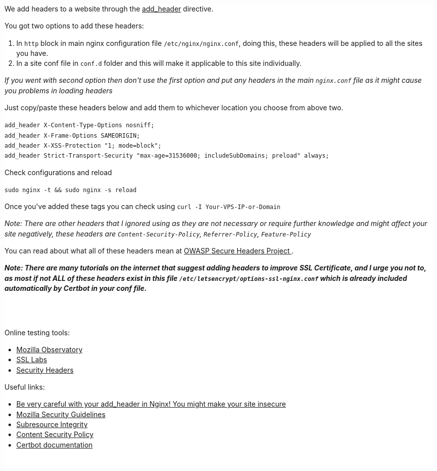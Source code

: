 We add headers to a website through the [add_header](http://nginx.org/en/docs/http/ngx_http_headers_module.html) directive.

You got two options to add these headers:

1. In `http` block in main nginx configuration file `/etc/nginx/nginx.conf`, doing this, these headers will be applied to all the sites you have.
2. In a site conf file in `conf.d` folder and this will make it applicable to this site individually.

_If you went with second option then don't use the first option and put any headers in the main `nginx.conf` file as it might cause you problems in loading headers_

Just copy/paste these headers below and add them to whichever location you choose from above two.
```
add_header X-Content-Type-Options nosniff;
add_header X-Frame-Options SAMEORIGIN;
add_header X-XSS-Protection "1; mode=block";
add_header Strict-Transport-Security "max-age=31536000; includeSubDomains; preload" always;
```

Check configurations and reload
```
sudo nginx -t && sudo nginx -s reload
```


Once you've added these tags you can check using `curl -I Your-VPS-IP-or-Domain` 

_Note: There are other headers that I ignored using as they are not necessary or require further knowledge and might affect your site negatively, these headers are `Content-Security-Policy`, `Referrer-Policy`, `Feature-Policy`_

You can read about what all of these headers mean at [OWASP Secure Headers Project
](https://www.owasp.org/index.php/OWASP_Secure_Headers_Project#tab=Headers).


**_Note: There are many tutorials on the internet that suggest adding headers to improve SSL Certificate, and I urge you not to, as most if not ALL of these headers exist in this file `/etc/letsencrypt/options-ssl-nginx.conf` which is already included automatically by Certbot in your conf file._**

<br>
<br>

Online testing tools:
 - [Mozilla Observatory](https://observatory.mozilla.org/)
 - [SSL Labs](https://www.ssllabs.com/ssltest/)
 - [Security Headers](https://securityheaders.com)

Useful links:
 - [Be very careful with your add_header in Nginx! You might make your site insecure](https://www.peterbe.com/plog/be-very-careful-with-your-add_header-in-nginx)
 - [Mozilla Security Guidelines](https://infosec.mozilla.org/guidelines/web_security)
 - [Subresource Integrity](https://developer.mozilla.org/en/docs/Web/Security/Subresource_Integrity)
 - [Content Security Policy](https://developer.mozilla.org/en/Add-ons/WebExtensions/Content_Security_Policy)
 - [Certbot documentation](https://certbot.eff.org/docs/)

<br>
